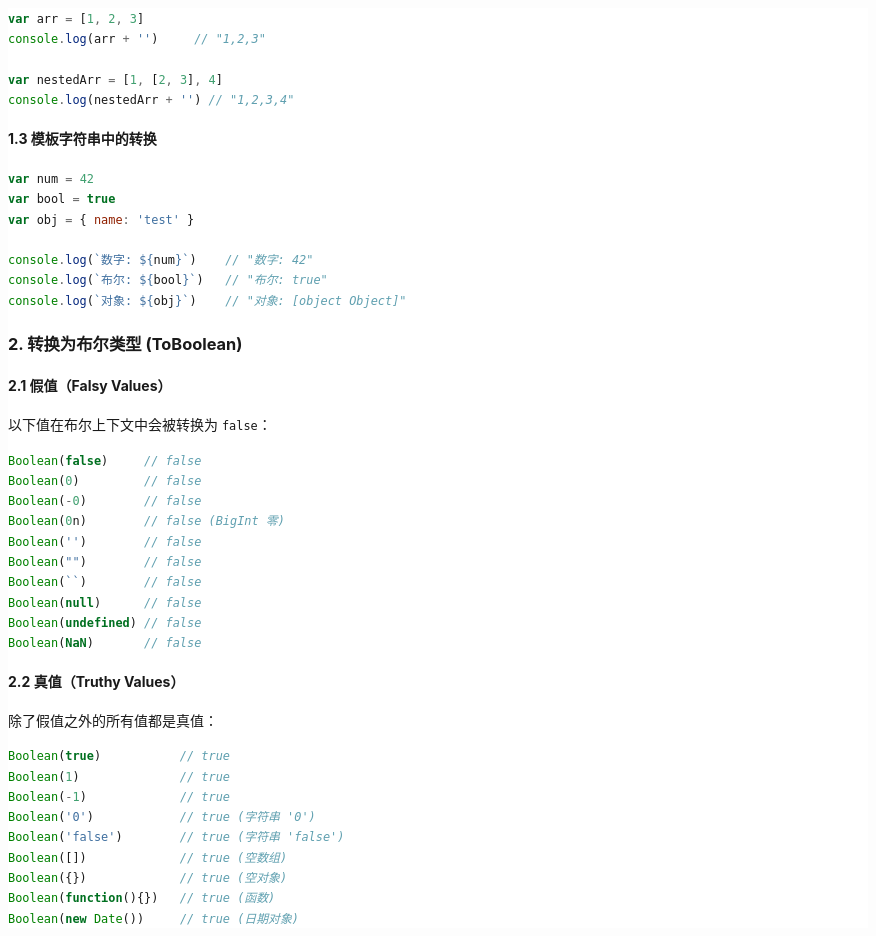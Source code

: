 ```js
var arr = [1, 2, 3]
console.log(arr + '')     // "1,2,3"

var nestedArr = [1, [2, 3], 4]
console.log(nestedArr + '') // "1,2,3,4"
```

#### 1.3 模板字符串中的转换

```js
var num = 42
var bool = true
var obj = { name: 'test' }

console.log(`数字: ${num}`)    // "数字: 42"
console.log(`布尔: ${bool}`)   // "布尔: true"
console.log(`对象: ${obj}`)    // "对象: [object Object]"
```

### 2. 转换为布尔类型 (ToBoolean)

#### 2.1 假值（Falsy Values）

以下值在布尔上下文中会被转换为 `false`：

```js
Boolean(false)     // false
Boolean(0)         // false
Boolean(-0)        // false
Boolean(0n)        // false (BigInt 零)
Boolean('')        // false
Boolean("")        // false
Boolean(``)        // false
Boolean(null)      // false
Boolean(undefined) // false
Boolean(NaN)       // false
```

#### 2.2 真值（Truthy Values）

除了假值之外的所有值都是真值：

```js
Boolean(true)           // true
Boolean(1)              // true
Boolean(-1)             // true
Boolean('0')            // true (字符串 '0')
Boolean('false')        // true (字符串 'false')
Boolean([])             // true (空数组)
Boolean({})             // true (空对象)
Boolean(function(){})   // true (函数)
Boolean(new Date())     // true (日期对象)
```
